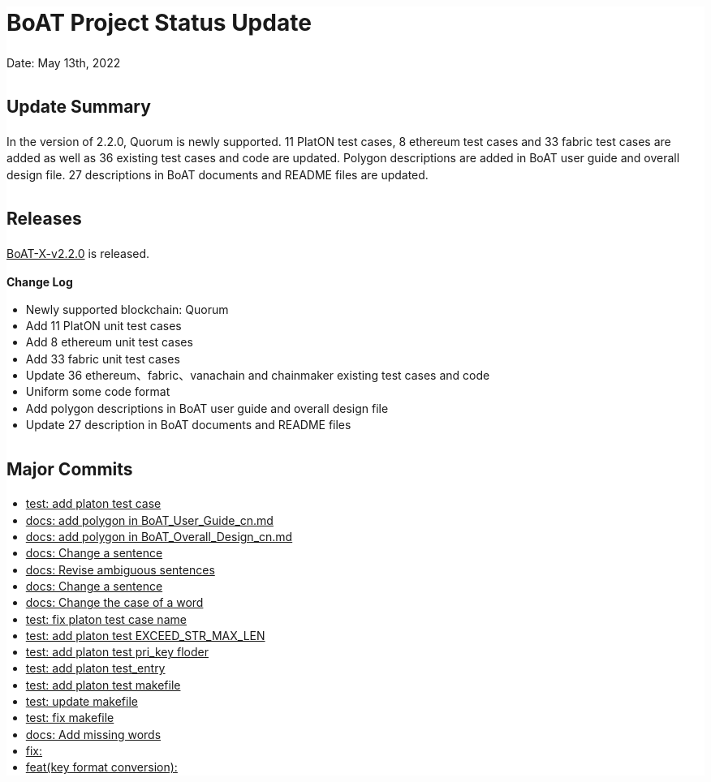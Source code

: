 # BoAT Project Status Update
Date: May 13th, 2022

## Update Summary
In the version of 2.2.0, Quorum is newly supported. 11 PlatON test cases, 8 ethereum test cases and 33 fabric test cases are added as well as 36 existing test cases and code are updated. Polygon descriptions are added in BoAT user guide and overall design file. 27 descriptions in BoAT documents and README files are updated.


## Releases
[BoAT-X-v2.2.0](https://github.com/aitos-io/BoAT-X-Framework/releases/tag/BoAT-X-v2.2.0) is released.

**Change Log**

- Newly supported blockchain: Quorum
- Add 11 PlatON unit test cases
- Add 8 ethereum unit test cases
- Add 33 fabric unit test cases
- Update 36 ethereum、fabric、vanachain and chainmaker existing test cases and code
- Uniform some code format
- Add polygon descriptions in BoAT user guide and overall design file
- Update 27 description in BoAT documents and README files

## Major Commits
* [test: add platon test case](https://github.com/aitos-io/BoAT-X-Framework/commit/35ec7c08e0c5434645cbbc23d46ab04b91645aef)
* [docs: add polygon in BoAT_User_Guide_cn.md](https://github.com/aitos-io/BoAT-X-Framework/commit/f9059e49d90d0b9d7188e40a32a4f260ee9df0c0)
* [docs: add polygon in BoAT_Overall_Design_cn.md](https://github.com/aitos-io/BoAT-X-Framework/commit/e5412434675be7e0aa0569c03c6f36d91c97a9d9)
* [docs: Change a sentence](https://github.com/aitos-io/BoAT-X-Framework/commit/71bf314913774c250d12f7221bc5cc16631a400b)
* [docs: Revise ambiguous sentences](https://github.com/aitos-io/BoAT-X-Framework/commit/a7d799753602be85dbfcc56f531c0e535e80f982)
* [docs: Change a sentence](https://github.com/aitos-io/BoAT-X-Framework/commit/de4b852a808b2fcf7583d59a0d2b345220670260)
* [docs: Change the case of a word](https://github.com/aitos-io/BoAT-X-Framework/commit/3fd1cbeab1ebc7b25108d92b2eb7c7d0a58c5218)
* [test: fix platon test case name](https://github.com/aitos-io/BoAT-X-Framework/commit/c1c98700b4b7ef20c762943b8d04655a64853a5f)
* [test: add platon test EXCEED_STR_MAX_LEN](https://github.com/aitos-io/BoAT-X-Framework/commit/307be7402a626eabf9821a5ab03562a34d400687)
* [test: add platon test pri_key floder](https://github.com/aitos-io/BoAT-X-Framework/commit/e4b4cd975c1823283eab70d198aa0824cd21ebb9)
* [test: add platon test_entry](https://github.com/aitos-io/BoAT-X-Framework/commit/63f793bcf5284d3e059f8b8ea02f2ec4f05bc2cd)
* [test: add platon test makefile](https://github.com/aitos-io/BoAT-X-Framework/commit/73bce7ffc88d7b0e7740e12b4bb6ccc818b468c8)
* [test: update makefile](https://github.com/aitos-io/BoAT-X-Framework/commit/999338941824465ef24c8d07af56c82313cd1581)
* [test: fix makefile](https://github.com/aitos-io/BoAT-X-Framework/commit/19b1bf6496aea8cb492bf53e5df0d5b83ef843fd)
* [docs: Add missing words](https://github.com/aitos-io/BoAT-X-Framework/commit/11c02e53ef196dca37dc6e3243e3a39649e4714e)
* [fix:](https://github.com/aitos-io/BoAT-X-Framework/commit/7e8011d4093e058c12a383c52e1511c58e0e8320)
* [feat(key format conversion):](https://github.com/aitos-io/BoAT-X-Framework/commit/3c2ed29429f6a64ae74f90273fd9b74cf9d51a0e)